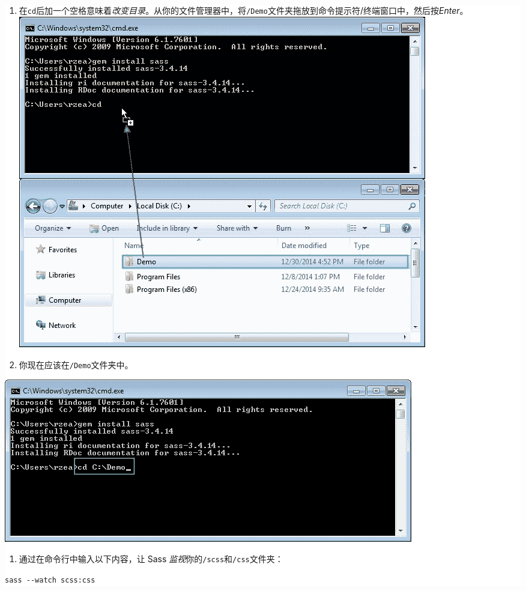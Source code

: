 1.  在`cd`后加一个空格意味着*改变目录*。从你的文件管理器中，将`/Demo`文件夹拖放到命令提示符/终端窗口中，然后按*Enter*。![使用 Sass](img/B02102_01_06a.jpg)

1.  你现在应该在`/Demo`文件夹中。

![使用 Sass](img/B02102_01_07.jpg)

1.  通过在命令行中输入以下内容，让 Sass *监视*你的`/scss`和`/css`文件夹：

```html
sass --watch scss:css­

```
